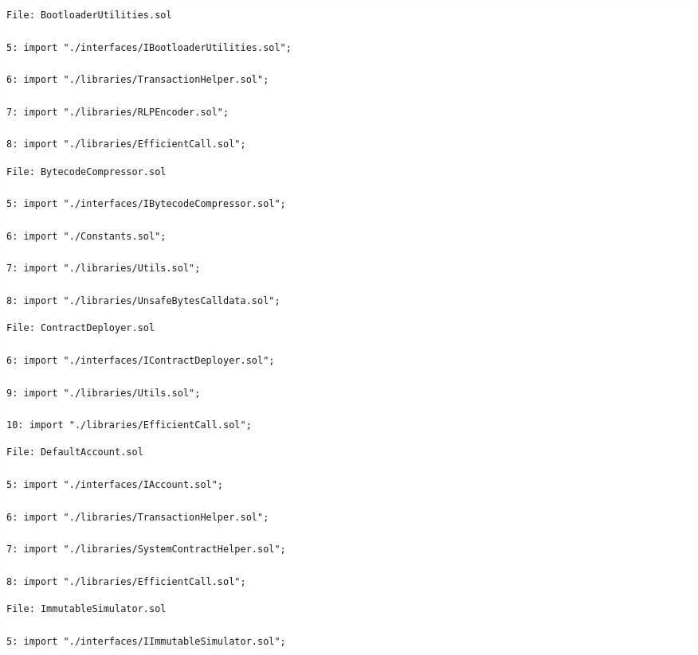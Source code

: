 ```solidity
File: BootloaderUtilities.sol

5: import "./interfaces/IBootloaderUtilities.sol";

6: import "./libraries/TransactionHelper.sol";

7: import "./libraries/RLPEncoder.sol";

8: import "./libraries/EfficientCall.sol";

```

```solidity
File: BytecodeCompressor.sol

5: import "./interfaces/IBytecodeCompressor.sol";

6: import "./Constants.sol";

7: import "./libraries/Utils.sol";

8: import "./libraries/UnsafeBytesCalldata.sol";

```

```solidity
File: ContractDeployer.sol

6: import "./interfaces/IContractDeployer.sol";

9: import "./libraries/Utils.sol";

10: import "./libraries/EfficientCall.sol";

```

```solidity
File: DefaultAccount.sol

5: import "./interfaces/IAccount.sol";

6: import "./libraries/TransactionHelper.sol";

7: import "./libraries/SystemContractHelper.sol";

8: import "./libraries/EfficientCall.sol";

```

```solidity
File: ImmutableSimulator.sol

5: import "./interfaces/IImmutableSimulator.sol";

```
